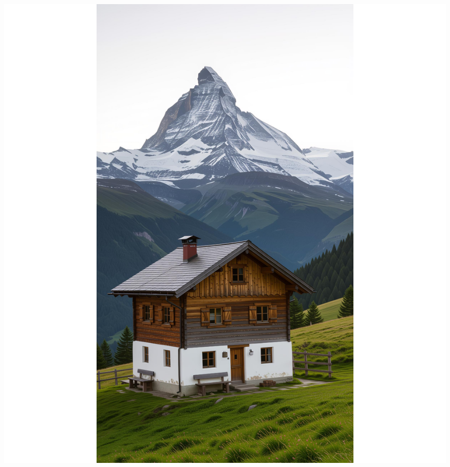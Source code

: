 <div style="display: flex; justify-content: center; gap: 10px; margin: 10px 0;">
<img src="https://github.com/Willian7004/media-blog/blob/main/files/202506/2025061401/ComfyUI_00973_.jpg?raw=true" style="width:500px;" />